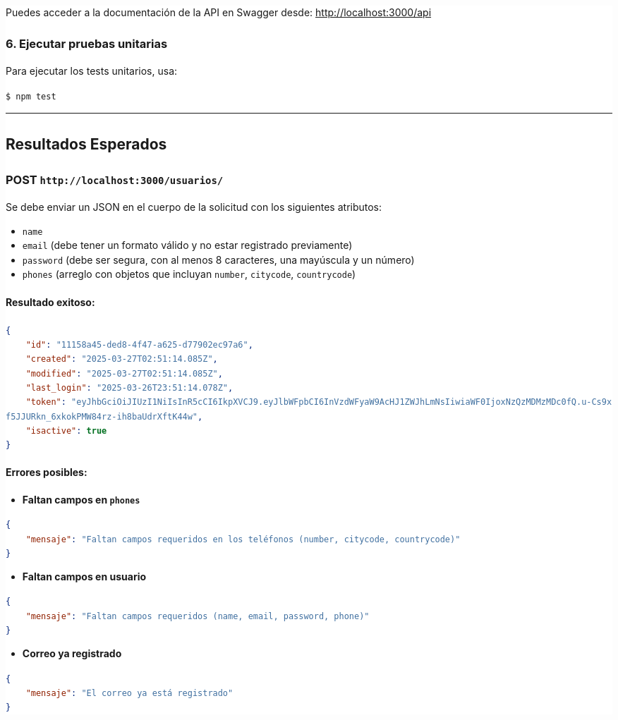 Puedes acceder a la documentación de la API en Swagger desde:
[http://localhost:3000/api](http://localhost:3000/api)

### 6. Ejecutar pruebas unitarias
Para ejecutar los tests unitarios, usa:
```sh
$ npm test
```

---

## Resultados Esperados

### **POST** `http://localhost:3000/usuarios/`
Se debe enviar un JSON en el cuerpo de la solicitud con los siguientes atributos:
- `name`
- `email` (debe tener un formato válido y no estar registrado previamente)
- `password` (debe ser segura, con al menos 8 caracteres, una mayúscula y un número)
- `phones` (arreglo con objetos que incluyan `number`, `citycode`, `countrycode`)

#### **Resultado exitoso:**
```json
{
    "id": "11158a45-ded8-4f47-a625-d77902ec97a6",
    "created": "2025-03-27T02:51:14.085Z",
    "modified": "2025-03-27T02:51:14.085Z",
    "last_login": "2025-03-26T23:51:14.078Z",
    "token": "eyJhbGciOiJIUzI1NiIsInR5cCI6IkpXVCJ9.eyJlbWFpbCI6InVzdWFyaW9AcHJ1ZWJhLmNsIiwiaWF0IjoxNzQzMDMzMDc0fQ.u-Cs9xf5JJURkn_6xkokPMW84rz-ih8baUdrXftK44w",
    "isactive": true
}
```

#### **Errores posibles:**
- **Faltan campos en `phones`**
```json
{
    "mensaje": "Faltan campos requeridos en los teléfonos (number, citycode, countrycode)"
}
```

- **Faltan campos en usuario**
```json
{
    "mensaje": "Faltan campos requeridos (name, email, password, phone)"
}
```

- **Correo ya registrado**
```json
{
    "mensaje": "El correo ya está registrado"
}
```
